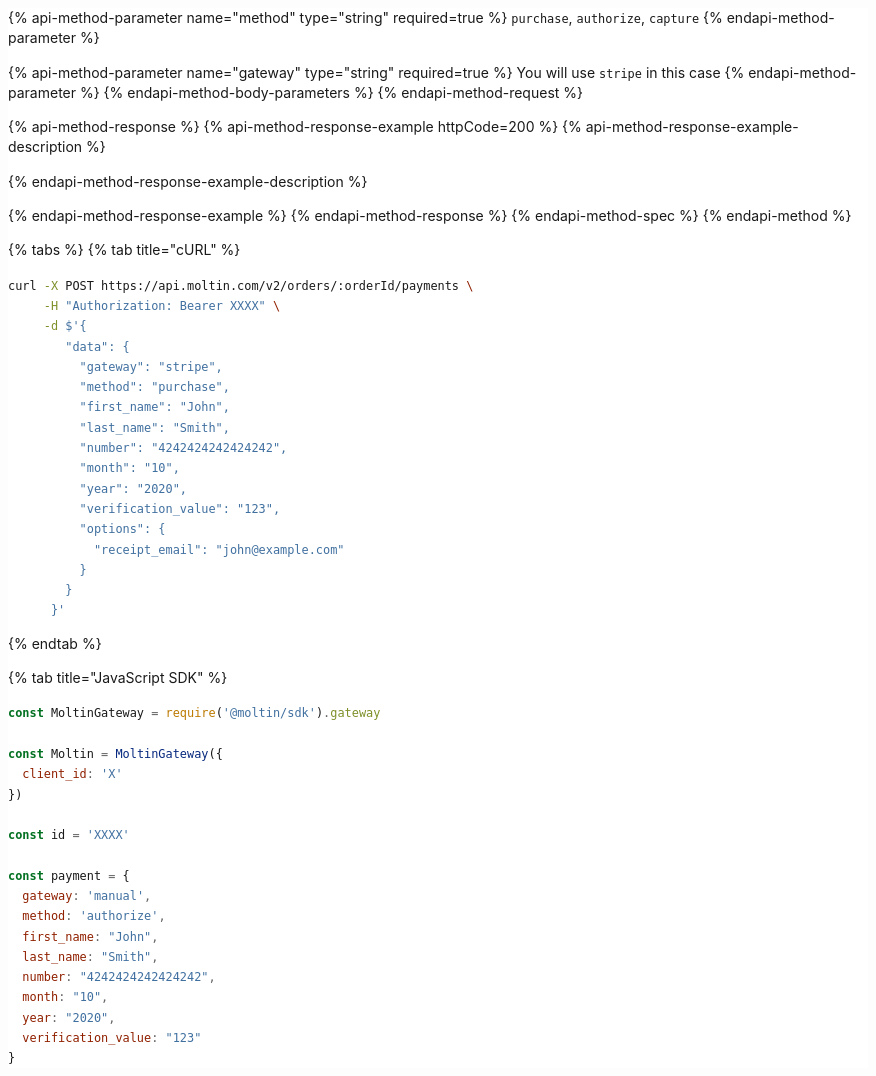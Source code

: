 {% api-method-parameter name="method" type="string" required=true %}
`purchase`, `authorize`, `capture`
{% endapi-method-parameter %}

{% api-method-parameter name="gateway" type="string" required=true %}
You will use `stripe` in this case
{% endapi-method-parameter %}
{% endapi-method-body-parameters %}
{% endapi-method-request %}

{% api-method-response %}
{% api-method-response-example httpCode=200 %}
{% api-method-response-example-description %}

{% endapi-method-response-example-description %}

```text

```
{% endapi-method-response-example %}
{% endapi-method-response %}
{% endapi-method-spec %}
{% endapi-method %}

{% tabs %}
{% tab title="cURL" %}
```bash
curl -X POST https://api.moltin.com/v2/orders/:orderId/payments \
     -H "Authorization: Bearer XXXX" \
     -d $'{
        "data": {
          "gateway": "stripe",
          "method": "purchase",
          "first_name": "John",
          "last_name": "Smith",
          "number": "4242424242424242",
          "month": "10",
          "year": "2020",
          "verification_value": "123",
          "options": {
            "receipt_email": "john@example.com"
          }
        }
      }'
```
{% endtab %}

{% tab title="JavaScript SDK" %}
```javascript
const MoltinGateway = require('@moltin/sdk').gateway

const Moltin = MoltinGateway({
  client_id: 'X'
})

const id = 'XXXX'

const payment = {
  gateway: 'manual',
  method: 'authorize',
  first_name: "John",
  last_name: "Smith",
  number: "4242424242424242",
  month: "10",
  year: "2020",
  verification_value: "123"
}
```